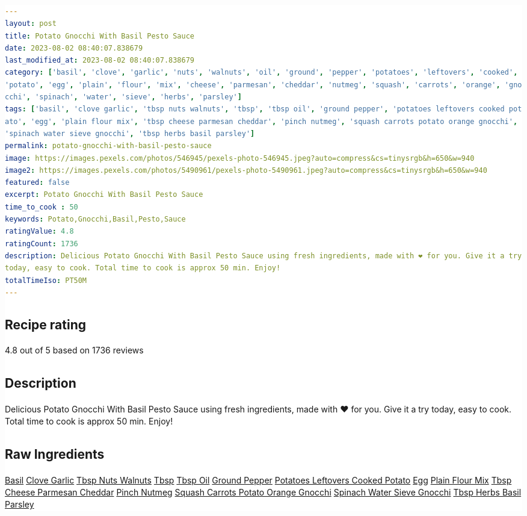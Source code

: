 ```yaml
---
layout: post
title: Potato Gnocchi With Basil Pesto Sauce
date: 2023-08-02 08:40:07.838679
last_modified_at: 2023-08-02 08:40:07.838679
category: ['basil', 'clove', 'garlic', 'nuts', 'walnuts', 'oil', 'ground', 'pepper', 'potatoes', 'leftovers', 'cooked', 'potato', 'egg', 'plain', 'flour', 'mix', 'cheese', 'parmesan', 'cheddar', 'nutmeg', 'squash', 'carrots', 'orange', 'gnocchi', 'spinach', 'water', 'sieve', 'herbs', 'parsley']
tags: ['basil', 'clove garlic', 'tbsp nuts walnuts', 'tbsp', 'tbsp oil', 'ground pepper', 'potatoes leftovers cooked potato', 'egg', 'plain flour mix', 'tbsp cheese parmesan cheddar', 'pinch nutmeg', 'squash carrots potato orange gnocchi', 'spinach water sieve gnocchi', 'tbsp herbs basil parsley']
permalink: potato-gnocchi-with-basil-pesto-sauce
image: https://images.pexels.com/photos/546945/pexels-photo-546945.jpeg?auto=compress&cs=tinysrgb&h=650&w=940
image2: https://images.pexels.com/photos/5490961/pexels-photo-5490961.jpeg?auto=compress&cs=tinysrgb&h=650&w=940
featured: false
excerpt: Potato Gnocchi With Basil Pesto Sauce
time_to_cook : 50
keywords: Potato,Gnocchi,Basil,Pesto,Sauce
ratingValue: 4.8
ratingCount: 1736
description: Delicious Potato Gnocchi With Basil Pesto Sauce using fresh ingredients, made with ❤️ for you. Give it a try today, easy to cook. Total time to cook is approx 50 min. Enjoy!
totalTimeIso: PT50M
---
```

<h2>Recipe rating</h2>
<span class="fa fa-star checked"></span>
<span class="fa fa-star checked"></span>
<span class="fa fa-star checked"></span>
<span class="fa fa-star checked"></span>
<span class="fa fa-star checked"></span> <span>4.8 out of 5 based on 1736 reviews</span>

<h2>Description</h2>
<div>Delicious Potato Gnocchi With Basil Pesto Sauce using fresh ingredients, made with ❤️ for you. Give it a try today, easy to cook. Total time to cook is approx 50 min. Enjoy!</div>

<h2>Raw Ingredients</h2>
<a href="/tags#basil" class="badge badge-info p-2" target="_blank">Basil</a> <a href="/tags#clove garlic" class="badge badge-info p-2" target="_blank">Clove Garlic</a> <a href="/tags#tbsp nuts walnuts" class="badge badge-info p-2" target="_blank">Tbsp Nuts Walnuts</a> <a href="/tags#tbsp" class="badge badge-info p-2" target="_blank">Tbsp</a> <a href="/tags#tbsp oil" class="badge badge-info p-2" target="_blank">Tbsp Oil</a> <a href="/tags#ground pepper" class="badge badge-info p-2" target="_blank">Ground Pepper</a> <a href="/tags#potatoes leftovers cooked potato" class="badge badge-info p-2" target="_blank">Potatoes Leftovers Cooked Potato</a> <a href="/tags#egg" class="badge badge-info p-2" target="_blank">Egg</a> <a href="/tags#plain flour mix" class="badge badge-info p-2" target="_blank">Plain Flour Mix</a> <a href="/tags#tbsp cheese parmesan cheddar" class="badge badge-info p-2" target="_blank">Tbsp Cheese Parmesan Cheddar</a> <a href="/tags#pinch nutmeg" class="badge badge-info p-2" target="_blank">Pinch Nutmeg</a> <a href="/tags#squash carrots potato orange gnocchi" class="badge badge-info p-2" target="_blank">Squash Carrots Potato Orange Gnocchi</a> <a href="/tags#spinach water sieve gnocchi" class="badge badge-info p-2" target="_blank">Spinach Water Sieve Gnocchi</a> <a href="/tags#tbsp herbs basil parsley" class="badge badge-info p-2" target="_blank">Tbsp Herbs Basil Parsley</a> 
